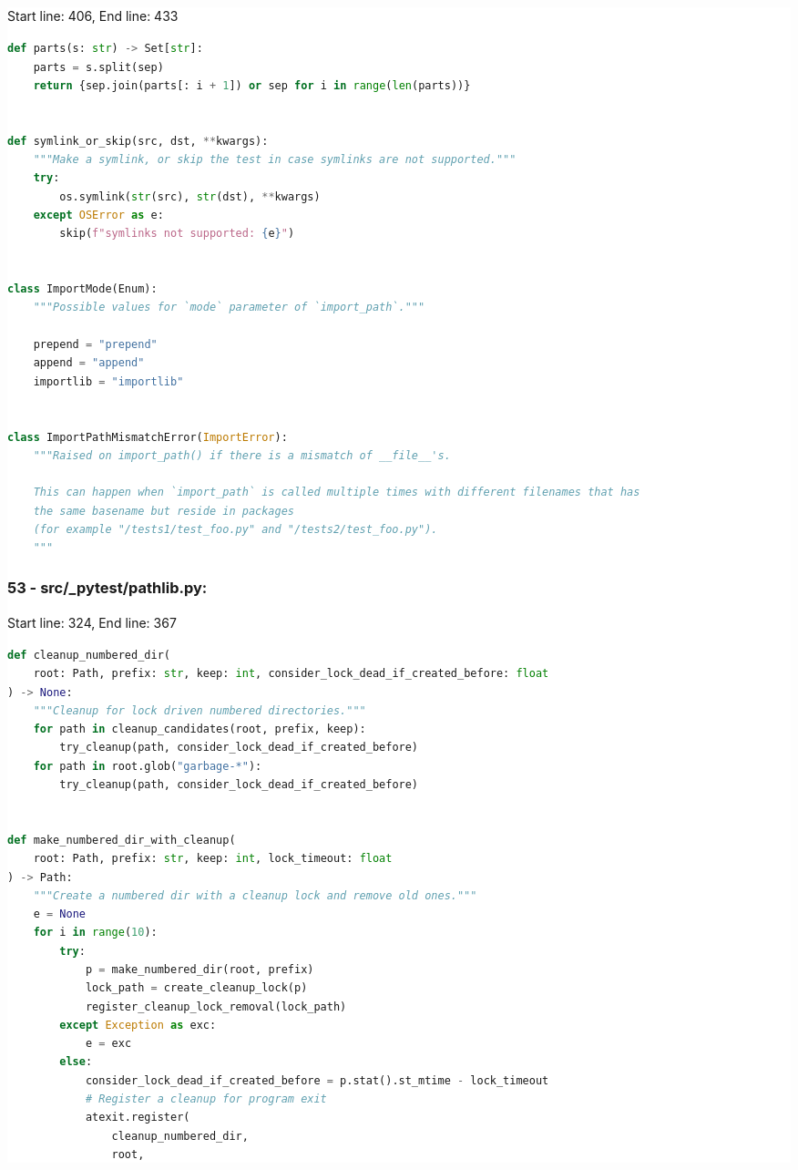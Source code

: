 Start line: 406, End line: 433

```python
def parts(s: str) -> Set[str]:
    parts = s.split(sep)
    return {sep.join(parts[: i + 1]) or sep for i in range(len(parts))}


def symlink_or_skip(src, dst, **kwargs):
    """Make a symlink, or skip the test in case symlinks are not supported."""
    try:
        os.symlink(str(src), str(dst), **kwargs)
    except OSError as e:
        skip(f"symlinks not supported: {e}")


class ImportMode(Enum):
    """Possible values for `mode` parameter of `import_path`."""

    prepend = "prepend"
    append = "append"
    importlib = "importlib"


class ImportPathMismatchError(ImportError):
    """Raised on import_path() if there is a mismatch of __file__'s.

    This can happen when `import_path` is called multiple times with different filenames that has
    the same basename but reside in packages
    (for example "/tests1/test_foo.py" and "/tests2/test_foo.py").
    """
```
### 53 - src/_pytest/pathlib.py:

Start line: 324, End line: 367

```python
def cleanup_numbered_dir(
    root: Path, prefix: str, keep: int, consider_lock_dead_if_created_before: float
) -> None:
    """Cleanup for lock driven numbered directories."""
    for path in cleanup_candidates(root, prefix, keep):
        try_cleanup(path, consider_lock_dead_if_created_before)
    for path in root.glob("garbage-*"):
        try_cleanup(path, consider_lock_dead_if_created_before)


def make_numbered_dir_with_cleanup(
    root: Path, prefix: str, keep: int, lock_timeout: float
) -> Path:
    """Create a numbered dir with a cleanup lock and remove old ones."""
    e = None
    for i in range(10):
        try:
            p = make_numbered_dir(root, prefix)
            lock_path = create_cleanup_lock(p)
            register_cleanup_lock_removal(lock_path)
        except Exception as exc:
            e = exc
        else:
            consider_lock_dead_if_created_before = p.stat().st_mtime - lock_timeout
            # Register a cleanup for program exit
            atexit.register(
                cleanup_numbered_dir,
                root,
```